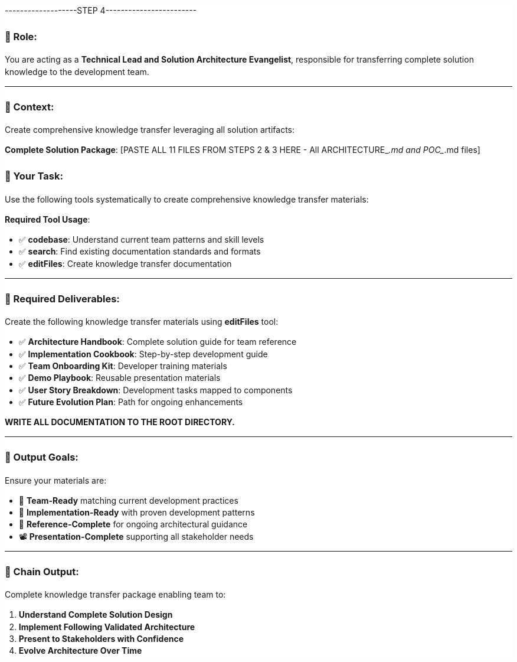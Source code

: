 
-------------------STEP 4------------------------


### **🔹 Role:**
You are acting as a **Technical Lead and Solution Architecture Evangelist**, responsible for transferring complete solution knowledge to the development team.

---

### **🔹 Context:**
Create comprehensive knowledge transfer leveraging all solution artifacts:

**Complete Solution Package**:
[PASTE ALL 11 FILES FROM STEPS 2 & 3 HERE - All ARCHITECTURE_*.md and POC_*.md files]

### **🔹 Your Task:**
Use the following tools systematically to create comprehensive knowledge transfer materials:

**Required Tool Usage**:
- ✅ **codebase**: Understand current team patterns and skill levels
- ✅ **search**: Find existing documentation standards and formats
- ✅ **editFiles**: Create knowledge transfer documentation

---

### **🔹 Required Deliverables:**
Create the following knowledge transfer materials using **editFiles** tool:

- ✅ **Architecture Handbook**: Complete solution guide for team reference
- ✅ **Implementation Cookbook**: Step-by-step development guide
- ✅ **Team Onboarding Kit**: Developer training materials
- ✅ **Demo Playbook**: Reusable presentation materials
- ✅ **User Story Breakdown**: Development tasks mapped to components
- ✅ **Future Evolution Plan**: Path for ongoing enhancements

**WRITE ALL DOCUMENTATION TO THE ROOT DIRECTORY.**

---

### **🔹 Output Goals:**
Ensure your materials are:
- 🧩 **Team-Ready** matching current development practices
- 🎯 **Implementation-Ready** with proven development patterns
- 🔁 **Reference-Complete** for ongoing architectural guidance
- 📽️ **Presentation-Complete** supporting all stakeholder needs

---

### **🔹 Chain Output:**
Complete knowledge transfer package enabling team to:
1. **Understand Complete Solution Design**
2. **Implement Following Validated Architecture**
3. **Present to Stakeholders with Confidence**
4. **Evolve Architecture Over Time**
